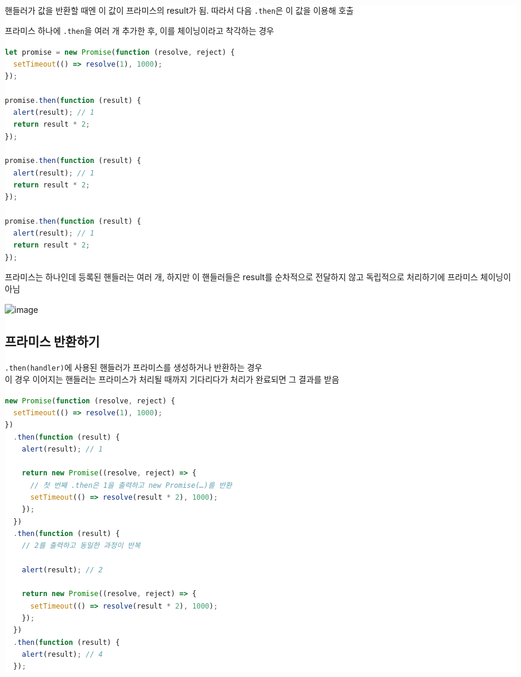 핸들러가 값을 반환할 때엔 이 값이 프라미스의 result가 됨. 따라서 다음 `.then`은 이 값을 이용해 호출

프라미스 하나에 `.then`을 여러 개 추가한 후, 이를 체이닝이라고 착각하는 경우

```js
let promise = new Promise(function (resolve, reject) {
  setTimeout(() => resolve(1), 1000);
});

promise.then(function (result) {
  alert(result); // 1
  return result * 2;
});

promise.then(function (result) {
  alert(result); // 1
  return result * 2;
});

promise.then(function (result) {
  alert(result); // 1
  return result * 2;
});
```

프라미스는 하나인데 등록된 핸들러는 여러 개, 하지만 이 핸들러들은 result를 순차적으로 전달하지 않고 독립적으로 처리하기에 프라미스 체이닝이 아님

![image](https://github.com/user-attachments/assets/c350118b-ed3f-43f5-958c-7102c085683a)

## 프라미스 반환하기

`.then(handler)`에 사용된 핸들러가 프라미스를 생성하거나 반환하는 경우  
이 경우 이어지는 핸들러는 프라미스가 처리될 때까지 기다리다가 처리가 완료되면 그 결과를 받음

```js
new Promise(function (resolve, reject) {
  setTimeout(() => resolve(1), 1000);
})
  .then(function (result) {
    alert(result); // 1

    return new Promise((resolve, reject) => {
      // 첫 번째 .then은 1을 출력하고 new Promise(…)를 반환
      setTimeout(() => resolve(result * 2), 1000);
    });
  })
  .then(function (result) {
    // 2를 출력하고 동일한 과정이 반복

    alert(result); // 2

    return new Promise((resolve, reject) => {
      setTimeout(() => resolve(result * 2), 1000);
    });
  })
  .then(function (result) {
    alert(result); // 4
  });
```
